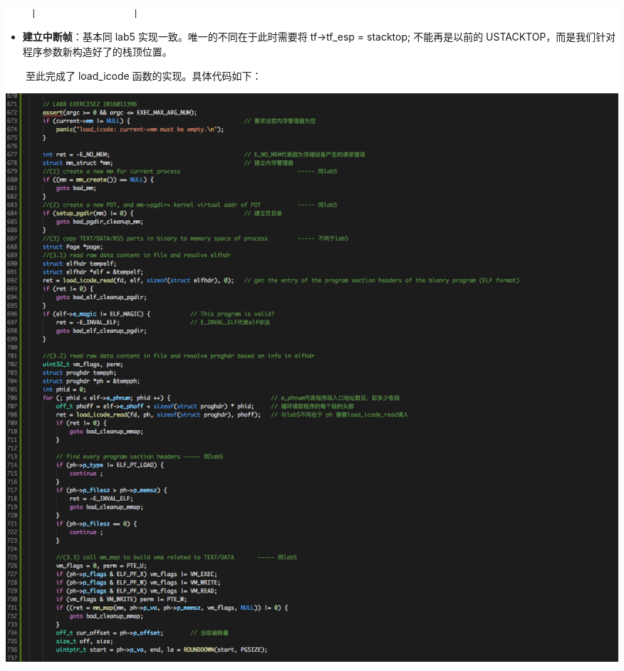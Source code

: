 	     |                   |

* **建立中断帧**：基本同 lab5 实现一致。唯一的不同在于此时需要将 tf->tf_esp = stacktop; 不能再是以前的 USTACKTOP，而是我们针对程序参数新构造好了的栈顶位置。

　　至此完成了 load\_icode 函数的实现。具体代码如下：

<div style="text-align:center;">
	<img src="./实验截图/lab8-练习2-code3.png" width="900"><br>